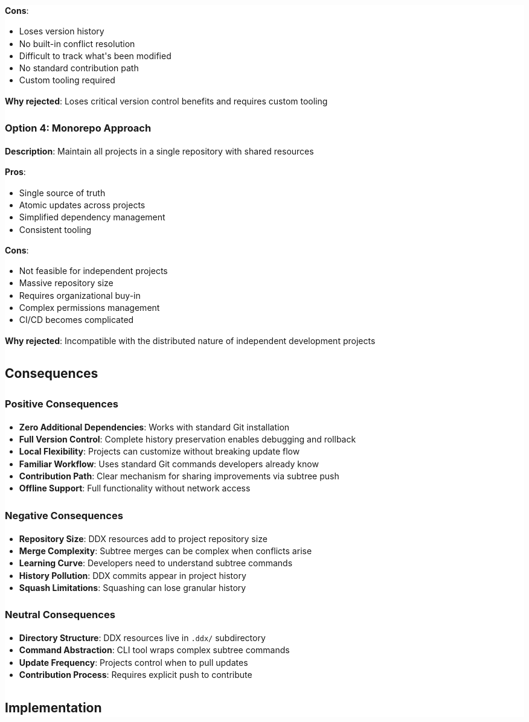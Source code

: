 **Cons**:
- Loses version history
- No built-in conflict resolution
- Difficult to track what's been modified
- No standard contribution path
- Custom tooling required

**Why rejected**: Loses critical version control benefits and requires custom tooling

### Option 4: Monorepo Approach
**Description**: Maintain all projects in a single repository with shared resources

**Pros**:
- Single source of truth
- Atomic updates across projects
- Simplified dependency management
- Consistent tooling

**Cons**:
- Not feasible for independent projects
- Massive repository size
- Requires organizational buy-in
- Complex permissions management
- CI/CD becomes complicated

**Why rejected**: Incompatible with the distributed nature of independent development projects

## Consequences

### Positive Consequences
- **Zero Additional Dependencies**: Works with standard Git installation
- **Full Version Control**: Complete history preservation enables debugging and rollback
- **Local Flexibility**: Projects can customize without breaking update flow
- **Familiar Workflow**: Uses standard Git commands developers already know
- **Contribution Path**: Clear mechanism for sharing improvements via subtree push
- **Offline Support**: Full functionality without network access

### Negative Consequences
- **Repository Size**: DDX resources add to project repository size
- **Merge Complexity**: Subtree merges can be complex when conflicts arise
- **Learning Curve**: Developers need to understand subtree commands
- **History Pollution**: DDX commits appear in project history
- **Squash Limitations**: Squashing can lose granular history

### Neutral Consequences
- **Directory Structure**: DDX resources live in `.ddx/` subdirectory
- **Command Abstraction**: CLI tool wraps complex subtree commands
- **Update Frequency**: Projects control when to pull updates
- **Contribution Process**: Requires explicit push to contribute

## Implementation
